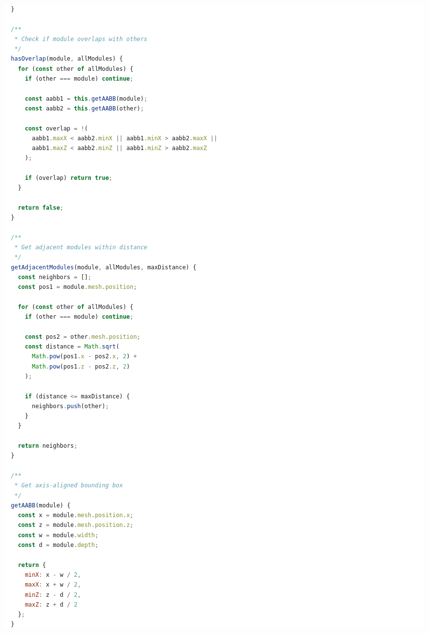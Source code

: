 ```javascript
  }

  /**
   * Check if module overlaps with others
   */
  hasOverlap(module, allModules) {
    for (const other of allModules) {
      if (other === module) continue;

      const aabb1 = this.getAABB(module);
      const aabb2 = this.getAABB(other);

      const overlap = !(
        aabb1.maxX < aabb2.minX || aabb1.minX > aabb2.maxX ||
        aabb1.maxZ < aabb2.minZ || aabb1.minZ > aabb2.maxZ
      );

      if (overlap) return true;
    }

    return false;
  }

  /**
   * Get adjacent modules within distance
   */
  getAdjacentModules(module, allModules, maxDistance) {
    const neighbors = [];
    const pos1 = module.mesh.position;

    for (const other of allModules) {
      if (other === module) continue;

      const pos2 = other.mesh.position;
      const distance = Math.sqrt(
        Math.pow(pos1.x - pos2.x, 2) +
        Math.pow(pos1.z - pos2.z, 2)
      );

      if (distance <= maxDistance) {
        neighbors.push(other);
      }
    }

    return neighbors;
  }

  /**
   * Get axis-aligned bounding box
   */
  getAABB(module) {
    const x = module.mesh.position.x;
    const z = module.mesh.position.z;
    const w = module.width;
    const d = module.depth;

    return {
      minX: x - w / 2,
      maxX: x + w / 2,
      minZ: z - d / 2,
      maxZ: z + d / 2
    };
  }
```